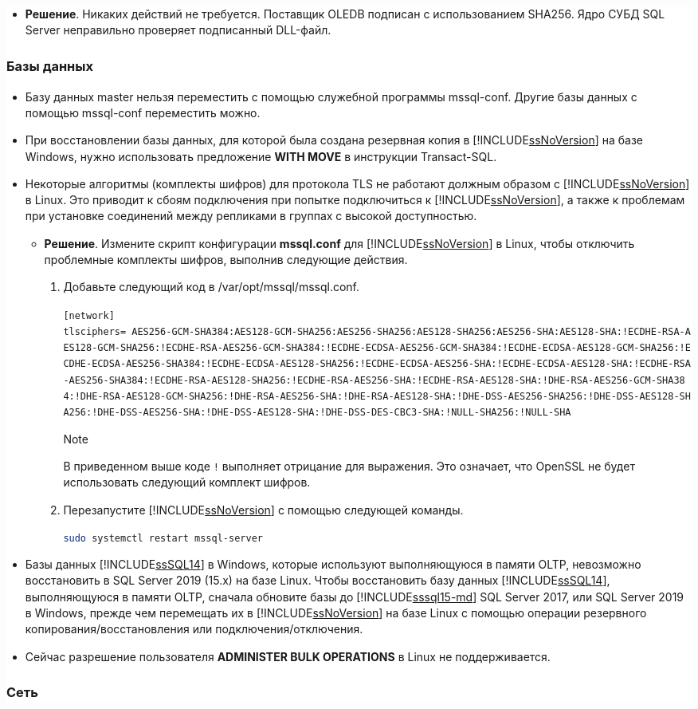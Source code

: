   - **Решение**. Никаких действий не требуется. Поставщик OLEDB подписан с использованием SHA256. Ядро СУБД SQL Server неправильно проверяет подписанный DLL-файл.

### <a name="databases"></a>Базы данных

- Базу данных master нельзя переместить с помощью служебной программы mssql-conf. Другие базы данных с помощью mssql-conf переместить можно.

- При восстановлении базы данных, для которой была создана резервная копия в [!INCLUDE[ssNoVersion](../includes/ssnoversion-md.md)] на базе Windows, нужно использовать предложение **WITH MOVE** в инструкции Transact-SQL.

- Некоторые алгоритмы (комплекты шифров) для протокола TLS не работают должным образом с [!INCLUDE[ssNoVersion](../includes/ssnoversion-md.md)] в Linux. Это приводит к сбоям подключения при попытке подключиться к [!INCLUDE[ssNoVersion](../includes/ssnoversion-md.md)], а также к проблемам при установке соединений между репликами в группах с высокой доступностью.

   - **Решение**. Измените скрипт конфигурации **mssql.conf** для [!INCLUDE[ssNoVersion](../includes/ssnoversion-md.md)] в Linux, чтобы отключить проблемные комплекты шифров, выполнив следующие действия.

      1. Добавьте следующий код в /var/opt/mssql/mssql.conf.

          ```
          [network]
          tlsciphers= AES256-GCM-SHA384:AES128-GCM-SHA256:AES256-SHA256:AES128-SHA256:AES256-SHA:AES128-SHA:!ECDHE-RSA-AES128-GCM-SHA256:!ECDHE-RSA-AES256-GCM-SHA384:!ECDHE-ECDSA-AES256-GCM-SHA384:!ECDHE-ECDSA-AES128-GCM-SHA256:!ECDHE-ECDSA-AES256-SHA384:!ECDHE-ECDSA-AES128-SHA256:!ECDHE-ECDSA-AES256-SHA:!ECDHE-ECDSA-AES128-SHA:!ECDHE-RSA-AES256-SHA384:!ECDHE-RSA-AES128-SHA256:!ECDHE-RSA-AES256-SHA:!ECDHE-RSA-AES128-SHA:!DHE-RSA-AES256-GCM-SHA384:!DHE-RSA-AES128-GCM-SHA256:!DHE-RSA-AES256-SHA:!DHE-RSA-AES128-SHA:!DHE-DSS-AES256-SHA256:!DHE-DSS-AES128-SHA256:!DHE-DSS-AES256-SHA:!DHE-DSS-AES128-SHA:!DHE-DSS-DES-CBC3-SHA:!NULL-SHA256:!NULL-SHA
          ```

         > [!NOTE]
         > В приведенном выше коде `!` выполняет отрицание для выражения. Это означает, что OpenSSL не будет использовать следующий комплект шифров.  

      1. Перезапустите [!INCLUDE[ssNoVersion](../includes/ssnoversion-md.md)] с помощью следующей команды.

          ```bash
          sudo systemctl restart mssql-server
          ```

- Базы данных [!INCLUDE[ssSQL14](../includes/sssql14-md.md)] в Windows, которые используют выполняющуюся в памяти OLTP, невозможно восстановить в SQL Server 2019 (15.x) на базе Linux. Чтобы восстановить базу данных [!INCLUDE[ssSQL14](../includes/sssql14-md.md)], выполняющуюся в памяти OLTP, сначала обновите базы до [!INCLUDE[sssql15-md](../includes/sssql16-md.md)] SQL Server 2017, или SQL Server 2019 в Windows, прежде чем перемещать их в [!INCLUDE[ssNoVersion](../includes/ssnoversion-md.md)] на базе Linux с помощью операции резервного копирования/восстановления или подключения/отключения.

- Сейчас разрешение пользователя **ADMINISTER BULK OPERATIONS** в Linux не поддерживается.

### <a name="networking"></a>Сеть
